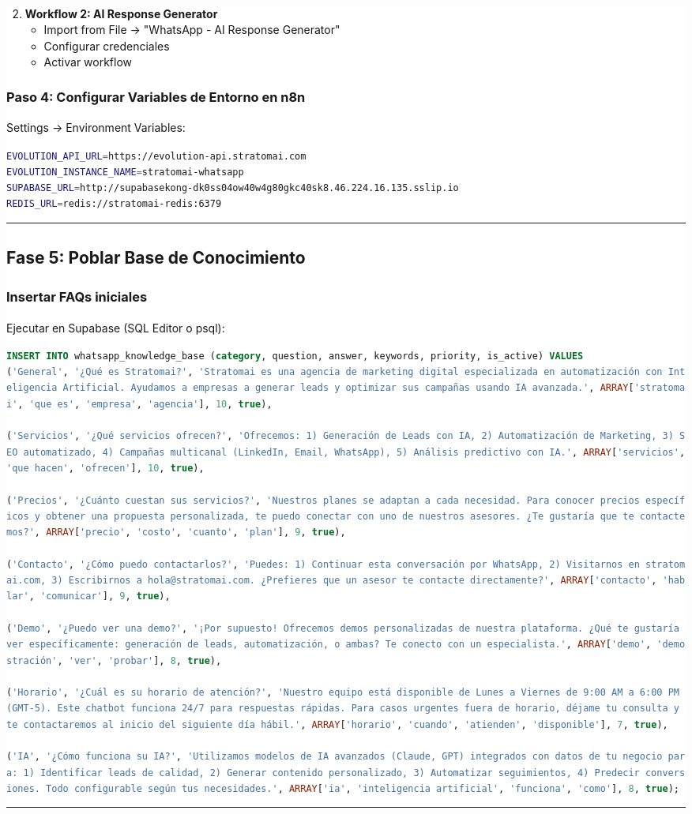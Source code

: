 2. **Workflow 2: AI Response Generator**
   - Import from File → "WhatsApp - AI Response Generator"
   - Configurar credenciales
   - Activar workflow

### Paso 4: Configurar Variables de Entorno en n8n

Settings → Environment Variables:
```bash
EVOLUTION_API_URL=https://evolution-api.stratomai.com
EVOLUTION_INSTANCE_NAME=stratomai-whatsapp
SUPABASE_URL=http://supabasekong-dk0ss04ow40w4g80gkc40sk8.46.224.16.135.sslip.io
REDIS_URL=redis://stratomai-redis:6379
```

---

## Fase 5: Poblar Base de Conocimiento

### Insertar FAQs iniciales

Ejecutar en Supabase (SQL Editor o psql):

```sql
INSERT INTO whatsapp_knowledge_base (category, question, answer, keywords, priority, is_active) VALUES
('General', '¿Qué es Stratomai?', 'Stratomai es una agencia de marketing digital especializada en automatización con Inteligencia Artificial. Ayudamos a empresas a generar leads y optimizar sus campañas usando IA avanzada.', ARRAY['stratomai', 'que es', 'empresa', 'agencia'], 10, true),

('Servicios', '¿Qué servicios ofrecen?', 'Ofrecemos: 1) Generación de Leads con IA, 2) Automatización de Marketing, 3) SEO automatizado, 4) Campañas multicanal (LinkedIn, Email, WhatsApp), 5) Análisis predictivo con IA.', ARRAY['servicios', 'que hacen', 'ofrecen'], 10, true),

('Precios', '¿Cuánto cuestan sus servicios?', 'Nuestros planes se adaptan a cada necesidad. Para conocer precios específicos y obtener una propuesta personalizada, te puedo conectar con uno de nuestros asesores. ¿Te gustaría que te contactemos?', ARRAY['precio', 'costo', 'cuanto', 'plan'], 9, true),

('Contacto', '¿Cómo puedo contactarlos?', 'Puedes: 1) Continuar esta conversación por WhatsApp, 2) Visitarnos en stratomai.com, 3) Escribirnos a hola@stratomai.com. ¿Prefieres que un asesor te contacte directamente?', ARRAY['contacto', 'hablar', 'comunicar'], 9, true),

('Demo', '¿Puedo ver una demo?', '¡Por supuesto! Ofrecemos demos personalizadas de nuestra plataforma. ¿Qué te gustaría ver específicamente: generación de leads, automatización, o ambas? Te conecto con un especialista.', ARRAY['demo', 'demostración', 'ver', 'probar'], 8, true),

('Horario', '¿Cuál es su horario de atención?', 'Nuestro equipo está disponible de Lunes a Viernes de 9:00 AM a 6:00 PM (GMT-5). Este chatbot funciona 24/7 para respuestas rápidas. Para casos urgentes fuera de horario, déjame tu consulta y te contactaremos al inicio del siguiente día hábil.', ARRAY['horario', 'cuando', 'atienden', 'disponible'], 7, true),

('IA', '¿Cómo funciona su IA?', 'Utilizamos modelos de IA avanzados (Claude, GPT) integrados con datos de tu negocio para: 1) Identificar leads de calidad, 2) Generar contenido personalizado, 3) Automatizar seguimientos, 4) Predecir conversiones. Todo configurable según tus necesidades.', ARRAY['ia', 'inteligencia artificial', 'funciona', 'como'], 8, true);
```

---